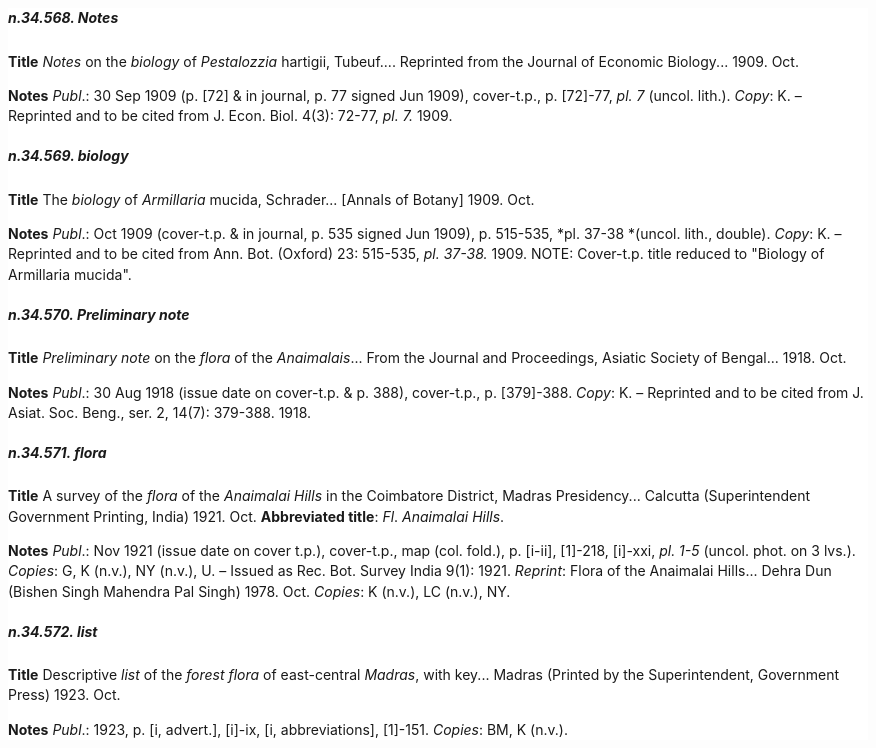 ##### n.34.568. Notes

**Title**
*Notes* on the *biology* of *Pestalozzia* hartigii, Tubeuf.... Reprinted from the Journal of Economic Biology... 1909. Oct.

**Notes**
*Publ*.: 30 Sep 1909 (p. \[72\] & in journal, p. 77 signed Jun 1909), cover-t.p., p. \[72\]-77, *pl. 7* (uncol. lith.). *Copy*: K. – Reprinted and to be cited from J. Econ. Biol. 4(3): 72-77, *pl. 7.* 1909.

##### n.34.569. biology

**Title**
The *biology* of *Armillaria* mucida, Schrader... \[Annals of Botany\] 1909. Oct.

**Notes**
*Publ*.: Oct 1909 (cover-t.p. & in journal, p. 535 signed Jun 1909), p. 515-535, *pl. 37-38 *(uncol. lith., double). *Copy*: K. – Reprinted and to be cited from Ann. Bot. (Oxford) 23: 515-535, *pl. 37-38.* 1909.
NOTE: Cover-t.p. title reduced to "Biology of Armillaria mucida".

##### n.34.570. Preliminary note

**Title**
*Preliminary note* on the *flora* of the *Anaimalais*... From the Journal and Proceedings, Asiatic Society of Bengal... 1918. Oct.

**Notes**
*Publ*.: 30 Aug 1918 (issue date on cover-t.p. & p. 388), cover-t.p., p. \[379\]-388. *Copy*: K. – Reprinted and to be cited from J. Asiat. Soc. Beng., ser. 2, 14(7): 379-388. 1918.

##### n.34.571. flora

**Title**
A survey of the *flora* of the *Anaimalai Hills* in the Coimbatore District, Madras Presidency... Calcutta (Superintendent Government Printing, India) 1921. Oct.
**Abbreviated title**: *Fl*. *Anaimalai Hills*.

**Notes**
*Publ*.: Nov 1921 (issue date on cover t.p.), cover-t.p., map (col. fold.), p. \[i-ii\], \[1\]-218, \[i\]-xxi, *pl. 1-5* (uncol. phot. on 3 lvs.). *Copies*: G, K (n.v.), NY (n.v.), U. – Issued as Rec. Bot. Survey India 9(1): 1921.
*Reprint*: Flora of the Anaimalai Hills... Dehra Dun (Bishen Singh Mahendra Pal Singh) 1978. Oct. *Copies*: K (n.v.), LC (n.v.), NY.

##### n.34.572. list

**Title**
Descriptive *list* of the *forest flora* of east-central *Madras*, with key... Madras (Printed by the Superintendent, Government Press) 1923. Oct.

**Notes**
*Publ*.: 1923, p. \[i, advert.\], \[i\]-ix, \[i, abbreviations\], \[1\]-151. *Copies*: BM, K (n.v.).

